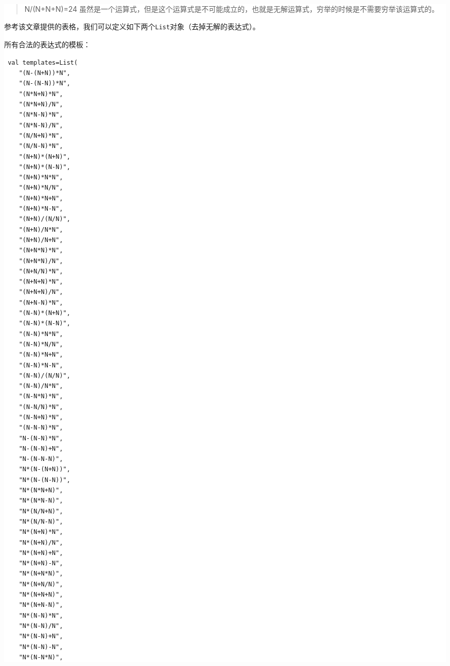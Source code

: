 > N/(N+N+N)=24
> 虽然是一个运算式，但是这个运算式是不可能成立的，也就是无解运算式，穷举的时候是不需要穷举该运算式的。

参考该文章提供的表格，我们可以定义如下两个`List`对象（去掉无解的表达式）。

所有合法的表达式的模板：

     val templates=List(
        "(N-(N+N))*N",
        "(N-(N-N))*N",
        "(N*N+N)*N",
        "(N*N+N)/N",
        "(N*N-N)*N",
        "(N*N-N)/N",
        "(N/N+N)*N",
        "(N/N-N)*N",
        "(N+N)*(N+N)",
        "(N+N)*(N-N)",
        "(N+N)*N*N",
        "(N+N)*N/N",
        "(N+N)*N+N",
        "(N+N)*N-N",
        "(N+N)/(N/N)",
        "(N+N)/N*N",
        "(N+N)/N+N",
        "(N+N*N)*N",
        "(N+N*N)/N",
        "(N+N/N)*N",
        "(N+N+N)*N",
        "(N+N+N)/N",
        "(N+N-N)*N",
        "(N-N)*(N+N)",
        "(N-N)*(N-N)",
        "(N-N)*N*N",
        "(N-N)*N/N",
        "(N-N)*N+N",
        "(N-N)*N-N",
        "(N-N)/(N/N)",
        "(N-N)/N*N",
        "(N-N*N)*N",
        "(N-N/N)*N",
        "(N-N+N)*N",
        "(N-N-N)*N",
        "N-(N-N)*N",
        "N-(N-N)+N",
        "N-(N-N-N)",
        "N*(N-(N+N))",
        "N*(N-(N-N))",
        "N*(N*N+N)",
        "N*(N*N-N)",
        "N*(N/N+N)",
        "N*(N/N-N)",
        "N*(N+N)*N",
        "N*(N+N)/N",
        "N*(N+N)+N",
        "N*(N+N)-N",
        "N*(N+N*N)",
        "N*(N+N/N)",
        "N*(N+N+N)",
        "N*(N+N-N)",
        "N*(N-N)*N",
        "N*(N-N)/N",
        "N*(N-N)+N",
        "N*(N-N)-N",
        "N*(N-N*N)",